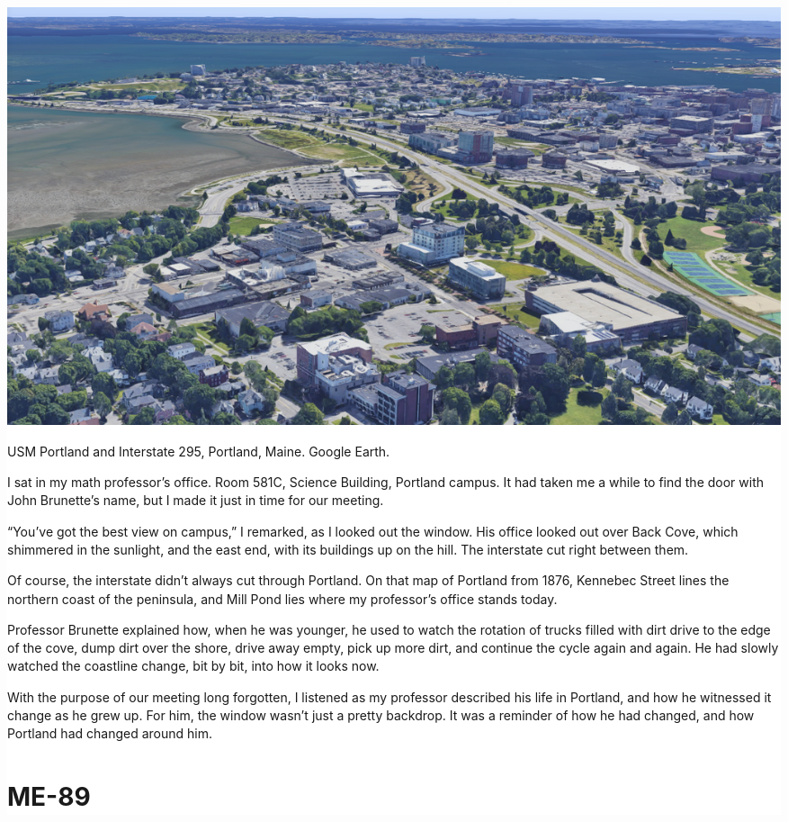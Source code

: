 ![](../images/liminal/backcove.png)

<Caption>USM Portland and Interstate 295, Portland, Maine. Google Earth.</Caption>

I sat in my math professor’s office. Room 581C, Science Building, Portland campus. It had taken me a while to find the door with John Brunette’s name, but I made it just in time for our meeting.

“You’ve got the best view on campus,” I remarked, as I looked out the window. His office looked out over Back Cove, which shimmered in the sunlight, and the east end, with its buildings up on the hill. The interstate cut right between them.

Of course, the interstate didn’t always cut through Portland. On that map of Portland from 1876, Kennebec Street lines the northern coast of the peninsula, and Mill Pond lies where my professor’s office stands today.

Professor Brunette explained how, when he was younger, he used to watch the rotation of trucks filled with dirt drive to the edge of the cove, dump dirt over the shore, drive away empty, pick up more dirt, and continue the cycle again and again. He had slowly watched the coastline change, bit by bit, into how it looks now.

With the purpose of our meeting long forgotten, I listened as my professor described his life in Portland, and how he witnessed it change as he grew up. For him, the window wasn’t just a pretty backdrop. It was a reminder of how he had changed, and how Portland had changed around him.

# ME-89
